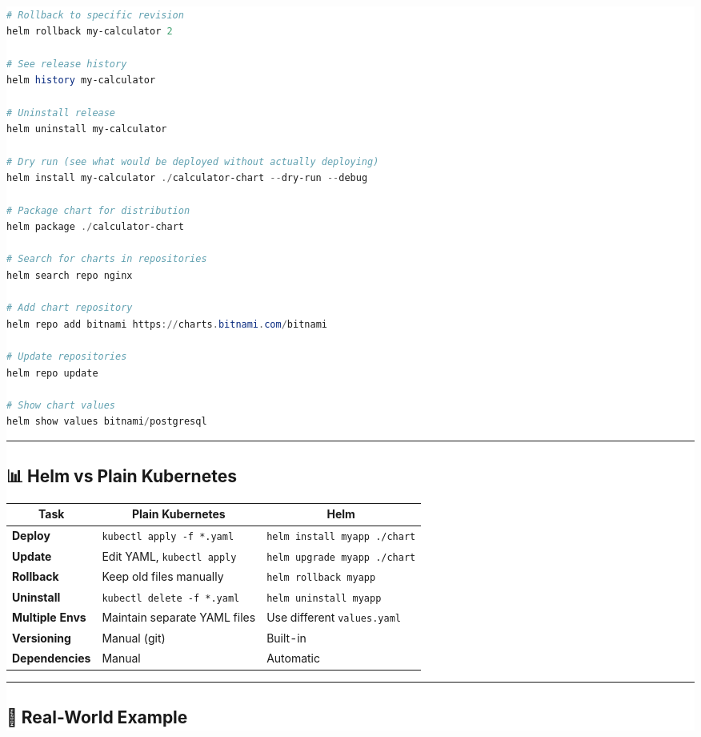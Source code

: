 ```powershell
# Rollback to specific revision
helm rollback my-calculator 2

# See release history
helm history my-calculator

# Uninstall release
helm uninstall my-calculator

# Dry run (see what would be deployed without actually deploying)
helm install my-calculator ./calculator-chart --dry-run --debug

# Package chart for distribution
helm package ./calculator-chart

# Search for charts in repositories
helm search repo nginx

# Add chart repository
helm repo add bitnami https://charts.bitnami.com/bitnami

# Update repositories
helm repo update

# Show chart values
helm show values bitnami/postgresql
```

---

## 📊 Helm vs Plain Kubernetes

| Task | Plain Kubernetes | Helm |
|------|-----------------|------|
| **Deploy** | `kubectl apply -f *.yaml` | `helm install myapp ./chart` |
| **Update** | Edit YAML, `kubectl apply` | `helm upgrade myapp ./chart` |
| **Rollback** | Keep old files manually | `helm rollback myapp` |
| **Uninstall** | `kubectl delete -f *.yaml` | `helm uninstall myapp` |
| **Multiple Envs** | Maintain separate YAML files | Use different `values.yaml` |
| **Versioning** | Manual (git) | Built-in |
| **Dependencies** | Manual | Automatic |

---

## 🏢 Real-World Example
